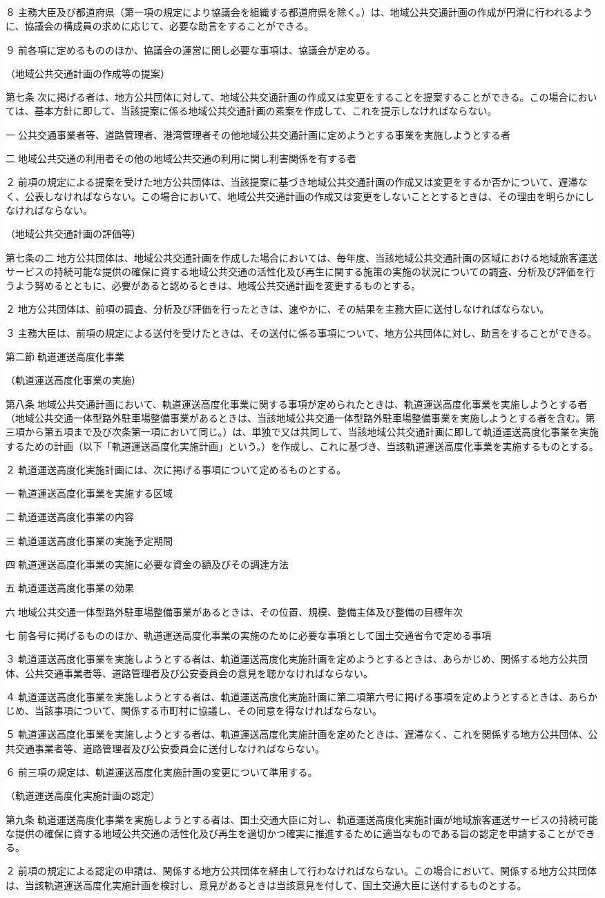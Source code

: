 ８ 主務大臣及び都道府県（第一項の規定により協議会を組織する都道府県を除く。）は、地域公共交通計画の作成が円滑に行われるように、協議会の構成員の求めに応じて、必要な助言をすることができる。

９ 前各項に定めるもののほか、協議会の運営に関し必要な事項は、協議会が定める。

（地域公共交通計画の作成等の提案）

第七条 次に掲げる者は、地方公共団体に対して、地域公共交通計画の作成又は変更をすることを提案することができる。この場合においては、基本方針に即して、当該提案に係る地域公共交通計画の素案を作成して、これを提示しなければならない。

一 公共交通事業者等、道路管理者、港湾管理者その他地域公共交通計画に定めようとする事業を実施しようとする者

二 地域公共交通の利用者その他の地域公共交通の利用に関し利害関係を有する者

２ 前項の規定による提案を受けた地方公共団体は、当該提案に基づき地域公共交通計画の作成又は変更をするか否かについて、遅滞なく、公表しなければならない。この場合において、地域公共交通計画の作成又は変更をしないこととするときは、その理由を明らかにしなければならない。

（地域公共交通計画の評価等）

第七条の二 地方公共団体は、地域公共交通計画を作成した場合においては、毎年度、当該地域公共交通計画の区域における地域旅客運送サービスの持続可能な提供の確保に資する地域公共交通の活性化及び再生に関する施策の実施の状況についての調査、分析及び評価を行うよう努めるとともに、必要があると認めるときは、地域公共交通計画を変更するものとする。

２ 地方公共団体は、前項の調査、分析及び評価を行ったときは、速やかに、その結果を主務大臣に送付しなければならない。

３ 主務大臣は、前項の規定による送付を受けたときは、その送付に係る事項について、地方公共団体に対し、助言をすることができる。

第二節 軌道運送高度化事業

（軌道運送高度化事業の実施）

第八条 地域公共交通計画において、軌道運送高度化事業に関する事項が定められたときは、軌道運送高度化事業を実施しようとする者（地域公共交通一体型路外駐車場整備事業があるときは、当該地域公共交通一体型路外駐車場整備事業を実施しようとする者を含む。第三項から第五項まで及び次条第一項において同じ。）は、単独で又は共同して、当該地域公共交通計画に即して軌道運送高度化事業を実施するための計画（以下「軌道運送高度化実施計画」という。）を作成し、これに基づき、当該軌道運送高度化事業を実施するものとする。

２ 軌道運送高度化実施計画には、次に掲げる事項について定めるものとする。

一 軌道運送高度化事業を実施する区域

二 軌道運送高度化事業の内容

三 軌道運送高度化事業の実施予定期間

四 軌道運送高度化事業の実施に必要な資金の額及びその調達方法

五 軌道運送高度化事業の効果

六 地域公共交通一体型路外駐車場整備事業があるときは、その位置、規模、整備主体及び整備の目標年次

七 前各号に掲げるもののほか、軌道運送高度化事業の実施のために必要な事項として国土交通省令で定める事項

３ 軌道運送高度化事業を実施しようとする者は、軌道運送高度化実施計画を定めようとするときは、あらかじめ、関係する地方公共団体、公共交通事業者等、道路管理者及び公安委員会の意見を聴かなければならない。

４ 軌道運送高度化事業を実施しようとする者は、軌道運送高度化実施計画に第二項第六号に掲げる事項を定めようとするときは、あらかじめ、当該事項について、関係する市町村に協議し、その同意を得なければならない。

５ 軌道運送高度化事業を実施しようとする者は、軌道運送高度化実施計画を定めたときは、遅滞なく、これを関係する地方公共団体、公共交通事業者等、道路管理者及び公安委員会に送付しなければならない。

６ 前三項の規定は、軌道運送高度化実施計画の変更について準用する。

（軌道運送高度化実施計画の認定）

第九条 軌道運送高度化事業を実施しようとする者は、国土交通大臣に対し、軌道運送高度化実施計画が地域旅客運送サービスの持続可能な提供の確保に資する地域公共交通の活性化及び再生を適切かつ確実に推進するために適当なものである旨の認定を申請することができる。

２ 前項の規定による認定の申請は、関係する地方公共団体を経由して行わなければならない。この場合において、関係する地方公共団体は、当該軌道運送高度化実施計画を検討し、意見があるときは当該意見を付して、国土交通大臣に送付するものとする。
